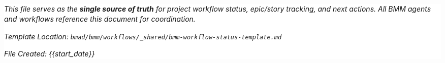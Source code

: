 
_This file serves as the **single source of truth** for project workflow status, epic/story tracking, and next actions. All BMM agents and workflows reference this document for coordination._

_Template Location: `bmad/bmm/workflows/_shared/bmm-workflow-status-template.md`_

_File Created: {{start_date}}_
